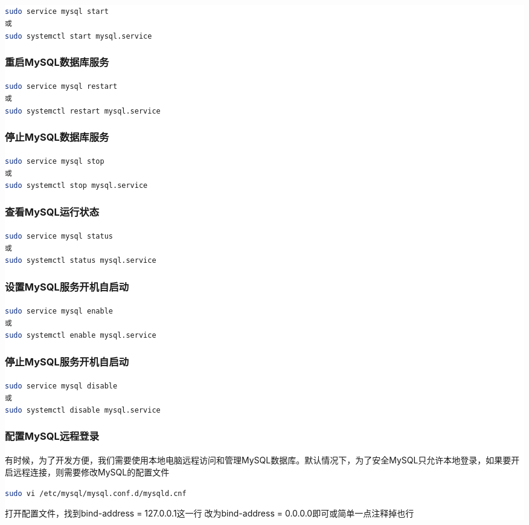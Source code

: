 ```bash
sudo service mysql start
或
sudo systemctl start mysql.service
```

### 重启MySQL数据库服务

```bash
sudo service mysql restart
或
sudo systemctl restart mysql.service
```

### 停止MySQL数据库服务

```bash
sudo service mysql stop
或
sudo systemctl stop mysql.service
```

### 查看MySQL运行状态

```bash
sudo service mysql status
或
sudo systemctl status mysql.service
```

### 设置MySQL服务开机自启动

```bash
sudo service mysql enable
或
sudo systemctl enable mysql.service
```

### 停止MySQL服务开机自启动

```bash
sudo service mysql disable
或
sudo systemctl disable mysql.service
```

### **配置MySQL远程登录**

有时候，为了开发方便，我们需要使用本地电脑远程访问和管理MySQL数据库。默认情况下，为了安全MySQL只允许本地登录，如果要开启远程连接，则需要修改MySQL的配置文件

```bash
sudo vi /etc/mysql/mysql.conf.d/mysqld.cnf
```

打开配置文件，找到bind-address = 127.0.0.1这一行
改为bind-address = 0.0.0.0即可或简单一点注释掉也行
